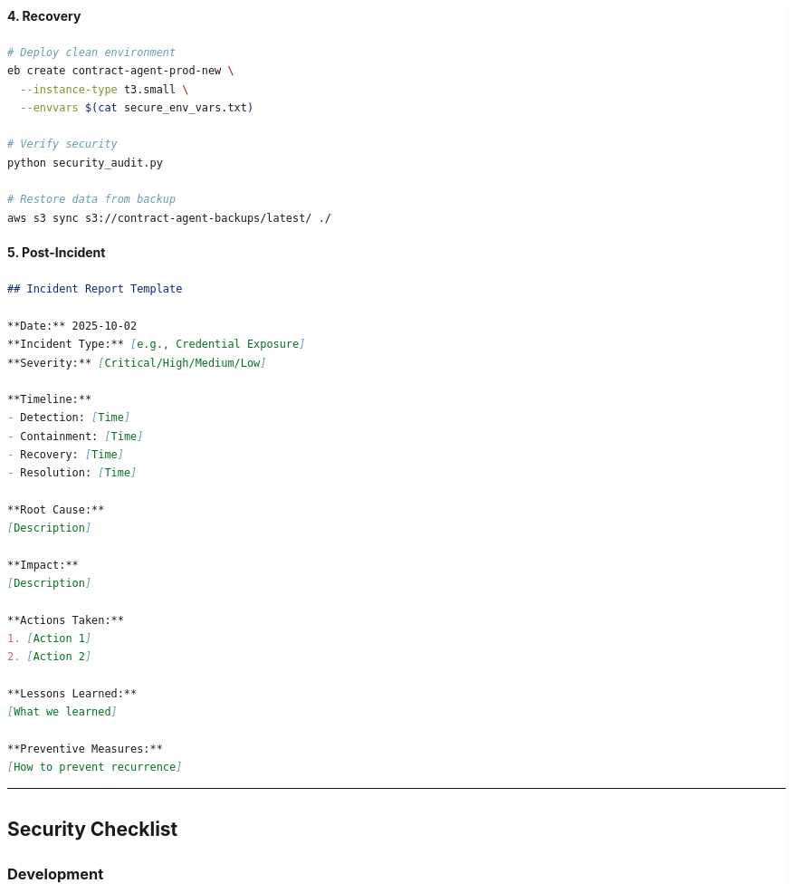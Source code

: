 #### 4. Recovery

```bash
# Deploy clean environment
eb create contract-agent-prod-new \
  --instance-type t3.small \
  --envvars $(cat secure_env_vars.txt)

# Verify security
python security_audit.py

# Restore data from backup
aws s3 sync s3://contract-agent-backups/latest/ ./
```

#### 5. Post-Incident

```markdown
## Incident Report Template

**Date:** 2025-10-02
**Incident Type:** [e.g., Credential Exposure]
**Severity:** [Critical/High/Medium/Low]

**Timeline:**
- Detection: [Time]
- Containment: [Time]
- Recovery: [Time]
- Resolution: [Time]

**Root Cause:**
[Description]

**Impact:**
[Description]

**Actions Taken:**
1. [Action 1]
2. [Action 2]

**Lessons Learned:**
[What we learned]

**Preventive Measures:**
[How to prevent recurrence]
```

---

## Security Checklist

### Development
